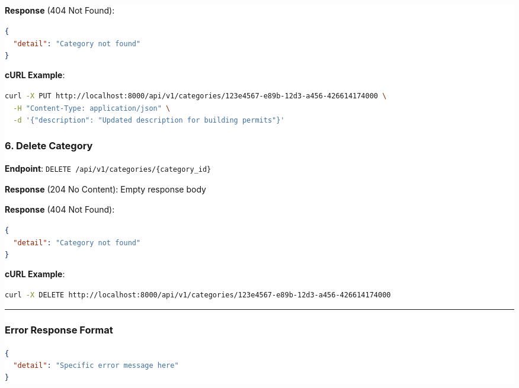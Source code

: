 **Response** (404 Not Found):
```json
{
  "detail": "Category not found"
}
```

**cURL Example**:
```bash
curl -X PUT http://localhost:8000/api/v1/categories/123e4567-e89b-12d3-a456-426614174000 \
  -H "Content-Type: application/json" \
  -d '{"description": "Updated description for building permits"}'
```

### 6. Delete Category

**Endpoint**: `DELETE /api/v1/categories/{category_id}`

**Response** (204 No Content): Empty response body

**Response** (404 Not Found):
```json
{
  "detail": "Category not found"
}
```

**cURL Example**:
```bash
curl -X DELETE http://localhost:8000/api/v1/categories/123e4567-e89b-12d3-a456-426614174000
```

---

### Error Response Format
```json
{
  "detail": "Specific error message here"
}
```